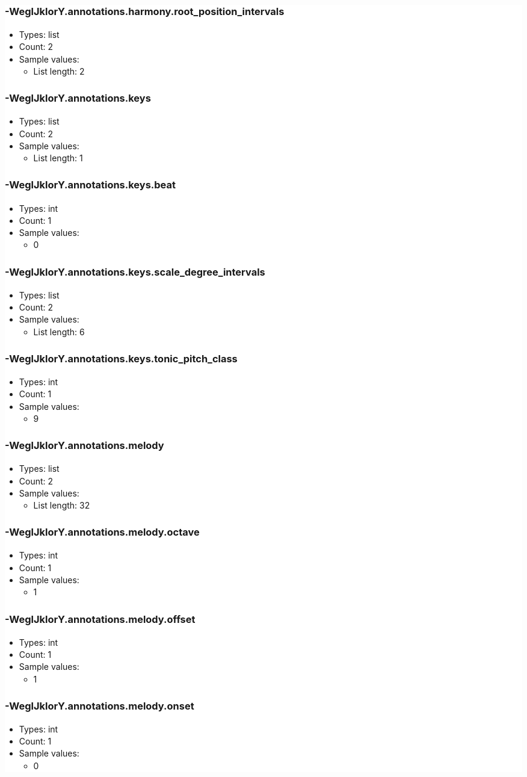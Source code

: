 ### -WeglJklorY.annotations.harmony.root_position_intervals
- Types: list
- Count: 2
- Sample values:
  - List length: 2

### -WeglJklorY.annotations.keys
- Types: list
- Count: 2
- Sample values:
  - List length: 1

### -WeglJklorY.annotations.keys.beat
- Types: int
- Count: 1
- Sample values:
  - 0

### -WeglJklorY.annotations.keys.scale_degree_intervals
- Types: list
- Count: 2
- Sample values:
  - List length: 6

### -WeglJklorY.annotations.keys.tonic_pitch_class
- Types: int
- Count: 1
- Sample values:
  - 9

### -WeglJklorY.annotations.melody
- Types: list
- Count: 2
- Sample values:
  - List length: 32

### -WeglJklorY.annotations.melody.octave
- Types: int
- Count: 1
- Sample values:
  - 1

### -WeglJklorY.annotations.melody.offset
- Types: int
- Count: 1
- Sample values:
  - 1

### -WeglJklorY.annotations.melody.onset
- Types: int
- Count: 1
- Sample values:
  - 0
